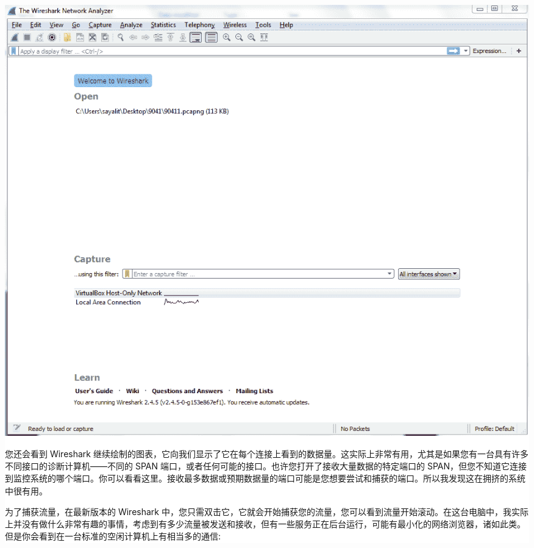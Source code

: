 ![](img/3c72b3e7-5c24-4876-bba0-080bdb3adc20.png)

您还会看到 Wireshark 继续绘制的图表，它向我们显示了它在每个连接上看到的数据量。这实际上非常有用，尤其是如果您有一台具有许多不同接口的诊断计算机——不同的 SPAN 端口，或者任何可能的接口。也许您打开了接收大量数据的特定端口的 SPAN，但您不知道它连接到监控系统的哪个端口。你可以看看这里。接收最多数据或预期数据量的端口可能是您想要尝试和捕获的端口。所以我发现这在拥挤的系统中很有用。

为了捕获流量，在最新版本的 Wireshark 中，您只需双击它，它就会开始捕获您的流量，您可以看到流量开始滚动。在这台电脑中，我实际上并没有做什么非常有趣的事情，考虑到有多少流量被发送和接收，但有一些服务正在后台运行，可能有最小化的网络浏览器，诸如此类。但是你会看到在一台标准的空闲计算机上有相当多的通信:
